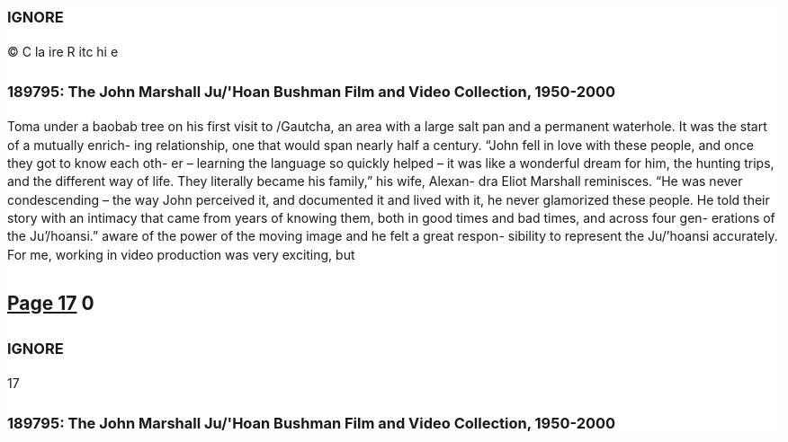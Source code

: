 ### IGNORE

©
 C
la
ire
 R
itc
hi
e

### 189795: The John Marshall Ju/'Hoan Bushman Film and Video Collection, 1950-2000

Toma under a baobab tree on his first 
visit to /Gautcha, an area with a large 
salt pan and a permanent waterhole. 
It was the start of a mutually enrich-
ing relationship, one that would span 
nearly half a century. 
“John fell in love with these people, 
and once they got to know each oth-
er – learning the language so quickly 
helped – it was like a wonderful 
dream for him, the hunting trips, and 
the different way of life. They literally 
became his family,” his wife, Alexan-
dra Eliot Marshall reminisces. “He 
was never condescending – the way 
John perceived it, and documented it 
and lived with it, he never glamorized 
these people. He told their story with 
an intimacy that came from years of 
knowing them, both in good times 
and bad times, and across four gen-
erations of the Ju’/hoansi.” 
aware of the power of the moving 
image and he felt a great respon-
sibility to represent the Ju/’hoansi 
accurately. For me, working in video 
production was very exciting, but 

## [Page 17](https://demo.humlab.umu.se/courier/189770eng.pdf#page=17) 0

### IGNORE

17

### 189795: The John Marshall Ju/'Hoan Bushman Film and Video Collection, 1950-2000
